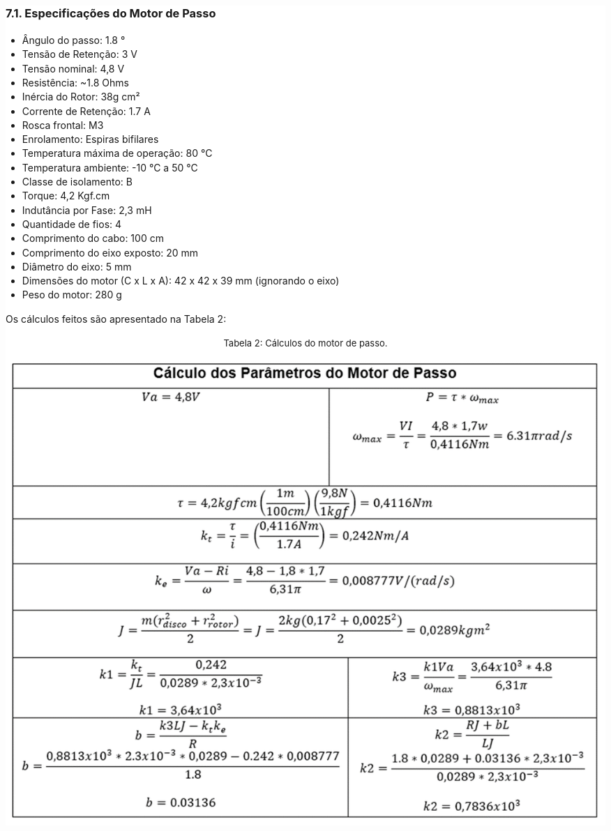 ### 7.1. Especificações do Motor de Passo

- Ângulo do passo: 1.8 °
- Tensão de Retenção: 3 V
- Tensão nominal: 4,8 V
- Resistência: ~1.8 Ohms
- Inércia do Rotor: 38g cm²
- Corrente de Retenção: 1.7 A
- Rosca frontal: M3
- Enrolamento: Espiras bifilares
- Temperatura máxima de operação: 80 °C
- Temperatura ambiente: -10 °C a 50 °C
- Classe de isolamento: B
- Torque: 4,2 Kgf.cm
- Indutância por Fase: 2,3 mH
- Quantidade de fios: 4
- Comprimento do cabo: 100 cm
- Comprimento do eixo exposto: 20 mm
- Diâmetro do eixo: 5 mm
- Dimensões do motor (C x L x A): 42 x 42 x 39 mm (ignorando o eixo)
- Peso do motor: 280 g

<p style="text-align:justify;">
Os cálculos feitos são apresentado na Tabela 2:
</p>

<font size="2"><p style="text-align: center">Tabela 2: Cálculos do motor de passo.</p></font>

![alt text](../assets/eletronica-energia/image-39.png)
